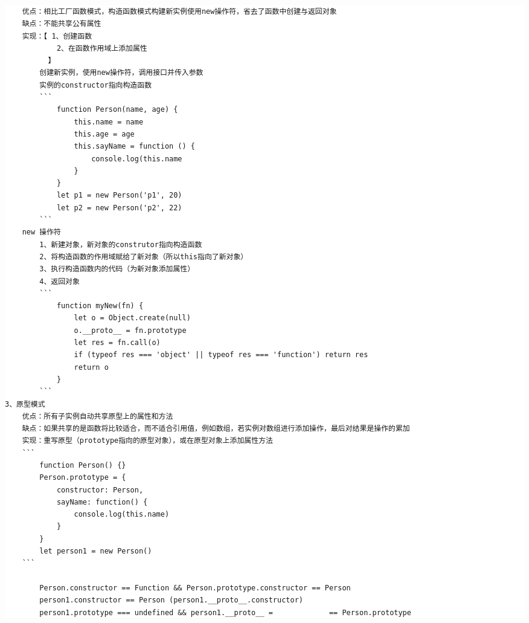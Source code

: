         优点：相比工厂函数模式，构造函数模式构建新实例使用new操作符，省去了函数中创建与返回对象
        缺点：不能共享公有属性
        实现：【 1、创建函数
                2、在函数作用域上添加属性
              】
            创建新实例，使用new操作符，调用接口并传入参数
            实例的constructor指向构造函数
            ```
                function Person(name, age) {
                    this.name = name
                    this.age = age
                    this.sayName = function () {
                        console.log(this.name
                    }
                }
                let p1 = new Person('p1', 20)
                let p2 = new Person('p2', 22)
            ```
        new 操作符
            1、新建对象，新对象的construtor指向构造函数
            2、将构造函数的作用域赋给了新对象（所以this指向了新对象）
            3、执行构造函数内的代码（为新对象添加属性）
            4、返回对象
            ```
                function myNew(fn) {
                    let o = Object.create(null)
                    o.__proto__ = fn.prototype
                    let res = fn.call(o)
                    if (typeof res === 'object' || typeof res === 'function') return res
                    return o
                }
            ```
    3、原型模式
        优点：所有子实例自动共享原型上的属性和方法
        缺点：如果共享的是函数将比较适合，而不适合引用值，例如数组，若实例对数组进行添加操作，最后对结果是操作的累加
        实现：重写原型（prototype指向的原型对象），或在原型对象上添加属性方法
        ```
            function Person() {}
            Person.prototype = {
                constructor: Person,
                sayName: function() {
                    console.log(this.name)
                }
            }
            let person1 = new Person()
        ```

            Person.constructor == Function && Person.prototype.constructor == Person
            person1.constructor == Person (person1.__proto__.constructor)
            person1.prototype === undefined && person1.__proto__ =             == Person.prototype
